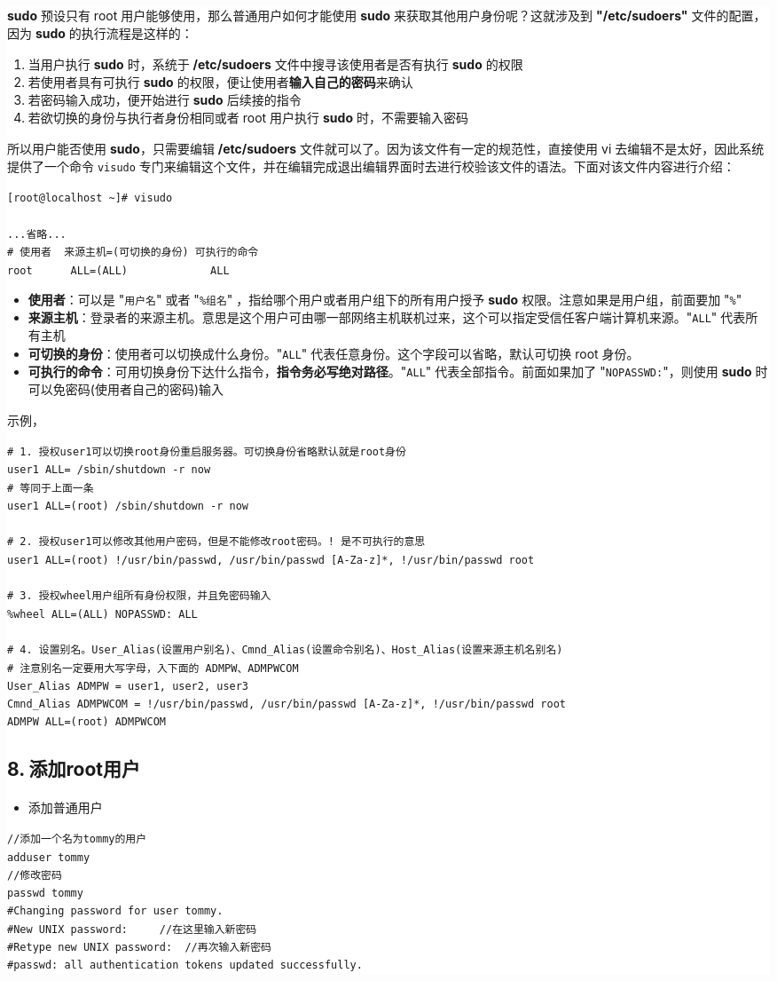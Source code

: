 **sudo** 预设只有 root 用户能够使用，那么普通用户如何才能使用 **sudo** 来获取其他用户身份呢？这就涉及到 **"/etc/sudoers"** 文件的配置，因为 **sudo** 的执行流程是这样的：

1. 当用户执行 **sudo** 时，系统于 **/etc/sudoers** 文件中搜寻该使用者是否有执行 **sudo** 的权限
2. 若使用者具有可执行 **sudo** 的权限，便让使用者**输入自己的密码**来确认
3. 若密码输入成功，便开始进行 **sudo** 后续接的指令
4. 若欲切换的身份与执行者身份相同或者 root 用户执行 **sudo** 时，不需要输入密码

所以用户能否使用 **sudo**，只需要编辑 **/etc/sudoers** 文件就可以了。因为该文件有一定的规范性，直接使用 vi 去编辑不是太好，因此系统提供了一个命令 `visudo` 专门来编辑这个文件，并在编辑完成退出编辑界面时去进行校验该文件的语法。下面对该文件内容进行介绍：

```
[root@localhost ~]# visudo

...省略...
# 使用者  来源主机=(可切换的身份) 可执行的命令
root      ALL=(ALL)             ALL
```

- **使用者**：可以是 "`用户名`" 或者 "`%组名`" ，指给哪个用户或者用户组下的所有用户授予 **sudo** 权限。注意如果是用户组，前面要加 "`%`"
- **来源主机**：登录者的来源主机。意思是这个用户可由哪一部网络主机联机过来，这个可以指定受信任客户端计算机来源。"`ALL`" 代表所有主机
- **可切换的身份**：使用者可以切换成什么身份。"`ALL`" 代表任意身份。这个字段可以省略，默认可切换 root 身份。
- **可执行的命令**：可用切换身份下达什么指令，**指令务必写绝对路径**。"`ALL`" 代表全部指令。前面如果加了 "`NOPASSWD:`"，则使用 **sudo** 时可以免密码(使用者自己的密码)输入

示例，

```
# 1. 授权user1可以切换root身份重启服务器。可切换身份省略默认就是root身份
user1 ALL= /sbin/shutdown -r now 
# 等同于上面一条
user1 ALL=(root) /sbin/shutdown -r now

# 2. 授权user1可以修改其他用户密码，但是不能修改root密码。! 是不可执行的意思
user1 ALL=(root) !/usr/bin/passwd, /usr/bin/passwd [A-Za-z]*, !/usr/bin/passwd root

# 3. 授权wheel用户组所有身份权限，并且免密码输入
%wheel ALL=(ALL) NOPASSWD: ALL

# 4. 设置别名。User_Alias(设置用户别名)、Cmnd_Alias(设置命令别名)、Host_Alias(设置来源主机名别名)
# 注意别名一定要用大写字母，入下面的 ADMPW、ADMPWCOM
User_Alias ADMPW = user1, user2, user3
Cmnd_Alias ADMPWCOM = !/usr/bin/passwd, /usr/bin/passwd [A-Za-z]*, !/usr/bin/passwd root
ADMPW ALL=(root) ADMPWCOM
```

## 8. 添加root用户

- 添加普通用户

```shell
//添加一个名为tommy的用户  
adduser tommy  
//修改密码  
passwd tommy   
#Changing password for user tommy.  
#New UNIX password:     //在这里输入新密码  
#Retype new UNIX password:  //再次输入新密码  
#passwd: all authentication tokens updated successfully.  
```
